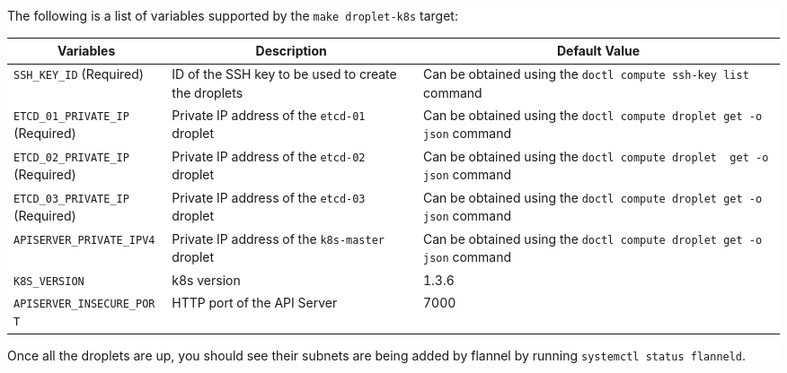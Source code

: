 The following is a list of variables supported by the `make droplet-k8s` target:

Variables                       | Description | Default Value
------------------------------- | ----------- | -------------
`SSH_KEY_ID`         (Required) | ID of the SSH key to be used to create the droplets | Can be obtained using the `doctl compute ssh-key list` command
`ETCD_01_PRIVATE_IP` (Required) | Private IP address of the `etcd-01` droplet    | Can be obtained using the `doctl compute droplet get -o json` command
`ETCD_02_PRIVATE_IP` (Required) | Private IP address of the `etcd-02` droplet    | Can be obtained using the `doctl compute droplet  get -o json` command
`ETCD_03_PRIVATE_IP` (Required) | Private IP address of the `etcd-03` droplet    | Can be obtained using the `doctl compute droplet get -o json` command
`APISERVER_PRIVATE_IPV4`        | Private IP address of the `k8s-master` droplet | Can be obtained using the `doctl compute droplet get -o json` command
`K8S_VERSION`                   | k8s version                 | 1.3.6
`APISERVER_INSECURE_PORT`       | HTTP port of the API Server | 7000

Once all the droplets are up, you should see their subnets are being added by flannel by running `systemctl status flanneld`.


